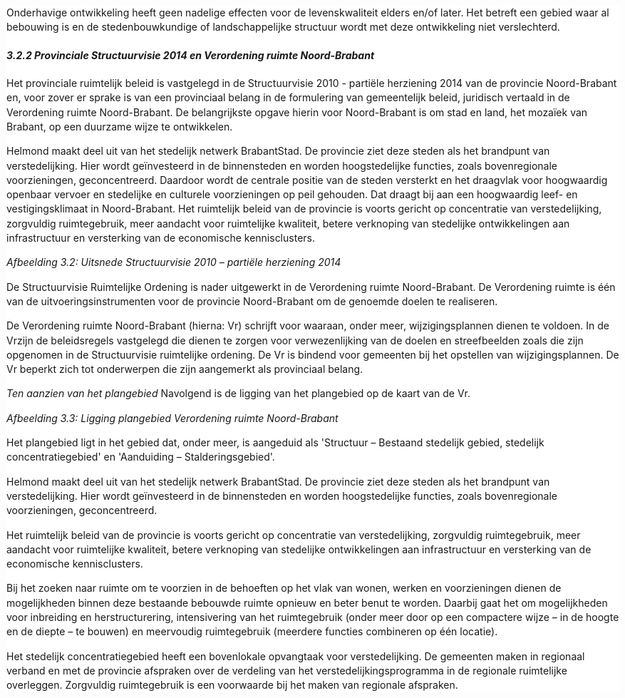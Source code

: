 Onderhavige ontwikkeling heeft geen nadelige effecten voor de levenskwaliteit elders en/of later. Het betreft een gebied waar al bebouwing is en de stedenbouwkundige of landschappelijke structuur wordt met deze ontwikkeling niet verslechterd.

#### <span id="page-20-3"></span>*3.2.2 Provinciale Structuurvisie 2014 en Verordening ruimte Noord-Brabant*

Het provinciale ruimtelijk beleid is vastgelegd in de Structuurvisie 2010 - partiële herziening 2014 van de provincie Noord-Brabant en, voor zover er sprake is van een provinciaal belang in de formulering van gemeentelijk beleid, juridisch vertaald in de Verordening ruimte Noord-Brabant. De belangrijkste opgave hierin voor Noord-Brabant is om stad en land, het mozaïek van Brabant, op een duurzame wijze te ontwikkelen.

Helmond maakt deel uit van het stedelijk netwerk BrabantStad. De provincie ziet deze steden als het brandpunt van verstedelijking. Hier wordt geïnvesteerd in de binnensteden en worden hoogstedelijke functies, zoals bovenregionale voorzieningen, geconcentreerd. Daardoor wordt de centrale positie van de steden versterkt en het draagvlak voor hoogwaardig openbaar vervoer en stedelijke en culturele voorzieningen op peil gehouden. Dat draagt bij aan een hoogwaardig leef- en vestigingsklimaat in Noord-Brabant. Het ruimtelijk beleid van de provincie is voorts gericht op concentratie van verstedelijking, zorgvuldig ruimtegebruik, meer aandacht voor ruimtelijke kwaliteit, betere verknoping van stedelijke ontwikkelingen aan infrastructuur en versterking van de economische kennisclusters.

*Afbeelding 3.2: Uitsnede Structuurvisie 2010 – partiële herziening 2014*

De Structuurvisie Ruimtelijke Ordening is nader uitgewerkt in de Verordening ruimte Noord-Brabant. De Verordening ruimte is één van de uitvoeringsinstrumenten voor de provincie Noord-Brabant om de genoemde doelen te realiseren.

De Verordening ruimte Noord-Brabant (hierna: Vr) schrijft voor waaraan, onder meer, wijzigingsplannen dienen te voldoen. In de Vrzijn de beleidsregels vastgelegd die dienen te zorgen voor verwezenlijking van de doelen en streefbeelden zoals die zijn opgenomen in de Structuurvisie ruimtelijke ordening. De Vr is bindend voor gemeenten bij het opstellen van wijzigingsplannen. De Vr beperkt zich tot onderwerpen die zijn aangemerkt als provinciaal belang.

*Ten aanzien van het plangebied* Navolgend is de ligging van het plangebied op de kaart van de Vr.

*Afbeelding 3.3: Ligging plangebied Verordening ruimte Noord-Brabant*

Het plangebied ligt in het gebied dat, onder meer, is aangeduid als 'Structuur – Bestaand stedelijk gebied, stedelijk concentratiegebied' en 'Aanduiding – Stalderingsgebied'.

Helmond maakt deel uit van het stedelijk netwerk BrabantStad. De provincie ziet deze steden als het brandpunt van verstedelijking. Hier wordt geïnvesteerd in de binnensteden en worden hoogstedelijke functies, zoals bovenregionale voorzieningen, geconcentreerd.

Het ruimtelijk beleid van de provincie is voorts gericht op concentratie van verstedelijking, zorgvuldig ruimtegebruik, meer aandacht voor ruimtelijke kwaliteit, betere verknoping van stedelijke ontwikkelingen aan infrastructuur en versterking van de economische kennisclusters.

Bij het zoeken naar ruimte om te voorzien in de behoeften op het vlak van wonen, werken en voorzieningen dienen de mogelijkheden binnen deze bestaande bebouwde ruimte opnieuw en beter benut te worden. Daarbij gaat het om mogelijkheden voor inbreiding en herstructurering, intensivering van het ruimtegebruik (onder meer door op een compactere wijze – in de hoogte en de diepte – te bouwen) en meervoudig ruimtegebruik (meerdere functies combineren op één locatie).

Het stedelijk concentratiegebied heeft een bovenlokale opvangtaak voor verstedelijking. De gemeenten maken in regionaal verband en met de provincie afspraken over de verdeling van het verstedelijkingsprogramma in de regionale ruimtelijke overleggen. Zorgvuldig ruimtegebruik is een voorwaarde bij het maken van regionale afspraken.
